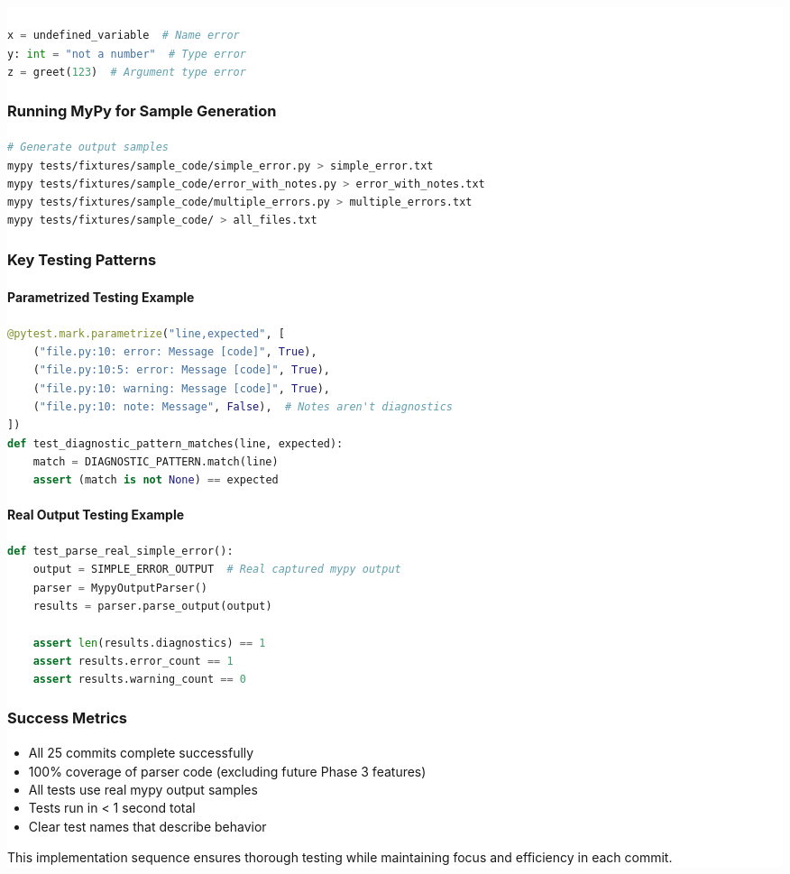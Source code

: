 ```python

x = undefined_variable  # Name error
y: int = "not a number"  # Type error
z = greet(123)  # Argument type error
```

### Running MyPy for Sample Generation
```bash
# Generate output samples
mypy tests/fixtures/sample_code/simple_error.py > simple_error.txt
mypy tests/fixtures/sample_code/error_with_notes.py > error_with_notes.txt
mypy tests/fixtures/sample_code/multiple_errors.py > multiple_errors.txt
mypy tests/fixtures/sample_code/ > all_files.txt
```

### Key Testing Patterns

#### Parametrized Testing Example
```python
@pytest.mark.parametrize("line,expected", [
    ("file.py:10: error: Message [code]", True),
    ("file.py:10:5: error: Message [code]", True),
    ("file.py:10: warning: Message [code]", True),
    ("file.py:10: note: Message", False),  # Notes aren't diagnostics
])
def test_diagnostic_pattern_matches(line, expected):
    match = DIAGNOSTIC_PATTERN.match(line)
    assert (match is not None) == expected
```

#### Real Output Testing Example
```python
def test_parse_real_simple_error():
    output = SIMPLE_ERROR_OUTPUT  # Real captured mypy output
    parser = MypyOutputParser()
    results = parser.parse_output(output)
    
    assert len(results.diagnostics) == 1
    assert results.error_count == 1
    assert results.warning_count == 0
```

### Success Metrics
- All 25 commits complete successfully
- 100% coverage of parser code (excluding future Phase 3 features)
- All tests use real mypy output samples
- Tests run in < 1 second total
- Clear test names that describe behavior

This implementation sequence ensures thorough testing while maintaining focus and efficiency in each commit.